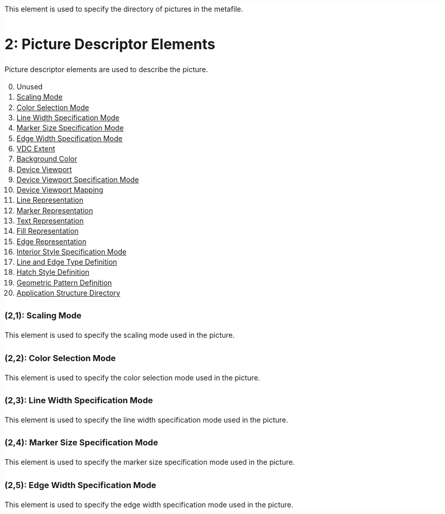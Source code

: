This element is used to specify the directory of pictures in the metafile.

# 2: Picture Descriptor Elements <a name="picture-descriptor-elements"></a>

Picture descriptor elements are used to describe the picture.

0. Unused
1. [Scaling Mode](#scaling-mode)
2. [Color Selection Mode](#color-selection-mode)
3. [Line Width Specification Mode](#line-width-specification-mode)
4. [Marker Size Specification Mode](#marker-size-specification-mode)
5. [Edge Width Specification Mode](#edge-width-specification-mode)
6. [VDC Extent](#vdc-extent)
7. [Background Color](#background-color)
8. [Device Viewport](#device-viewport)
9. [Device Viewport Specification Mode](#device-viewport-specification-mode)
10. [Device Viewport Mapping](#device-viewport-mapping)
11. [Line Representation](#line-representation)
12. [Marker Representation](#marker-representation)
13. [Text Representation](#text-representation)
14. [Fill Representation](#fill-representation)
15. [Edge Representation](#edge-representation)
16. [Interior Style Specification Mode](#interior-style-specification-mode)
17. [Line and Edge Type Definition](#line-and-edge-type-definition)
18. [Hatch Style Definition](#hatch-style-definition)
19. [Geometric Pattern Definition](#geometric-pattern-definition)
20. [Application Structure Directory](#application-structure-directory)

### (2,1): Scaling Mode <a name="scaling-mode"></a>

This element is used to specify the scaling mode used in the picture.

### (2,2): Color Selection Mode <a name="color-selection-mode"></a>

This element is used to specify the color selection mode used in the picture.

### (2,3): Line Width Specification Mode <a name="line-width-specification-mode"></a>

This element is used to specify the line width specification mode used in the picture.

### (2,4): Marker Size Specification Mode <a name="marker-size-specification-mode"></a>

This element is used to specify the marker size specification mode used in the picture.

### (2,5): Edge Width Specification Mode <a name="edge-width-specification-mode"></a>

This element is used to specify the edge width specification mode used in the picture.
